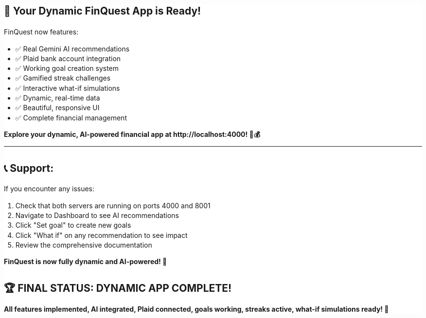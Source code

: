 ## 🌱 **Your Dynamic FinQuest App is Ready!**

FinQuest now features:
- ✅ Real Gemini AI recommendations
- ✅ Plaid bank account integration
- ✅ Working goal creation system
- ✅ Gamified streak challenges
- ✅ Interactive what-if simulations
- ✅ Dynamic, real-time data
- ✅ Beautiful, responsive UI
- ✅ Complete financial management

**Explore your dynamic, AI-powered financial app at http://localhost:4000! 🌱💰**

---

## 📞 **Support:**

If you encounter any issues:
1. Check that both servers are running on ports 4000 and 8001
2. Navigate to Dashboard to see AI recommendations
3. Click "Set goal" to create new goals
4. Click "What if" on any recommendation to see impact
5. Review the comprehensive documentation

**FinQuest is now fully dynamic and AI-powered! 🎉**

## 🏆 **FINAL STATUS: DYNAMIC APP COMPLETE!**

**All features implemented, AI integrated, Plaid connected, goals working, streaks active, what-if simulations ready! 🚀**

